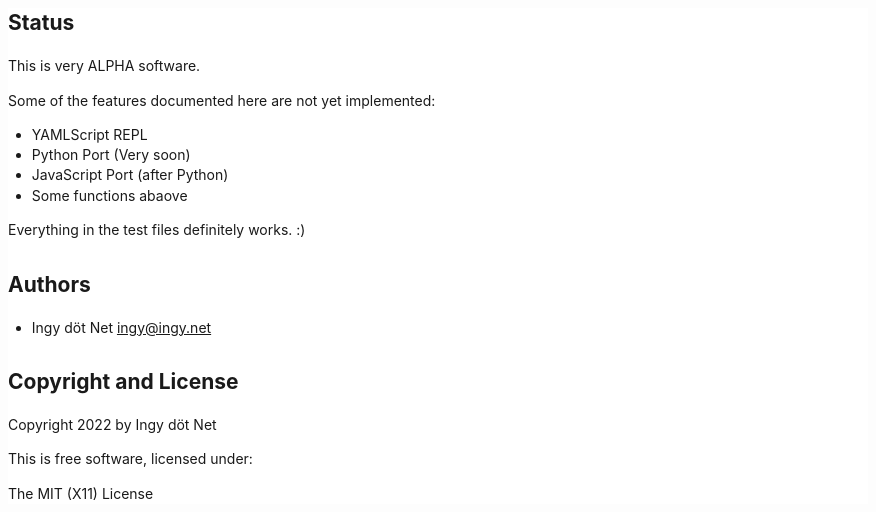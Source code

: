 ## Status

This is very ALPHA software.

Some of the features documented here are not yet implemented:

* YAMLScript REPL
* Python Port (Very soon)
* JavaScript Port (after Python)
* Some functions abaove

Everything in the test files definitely works. :)

## Authors

* Ingy döt Net <ingy@ingy.net>

## Copyright and License

Copyright 2022 by Ingy döt Net

This is free software, licensed under:

  The MIT (X11) License

